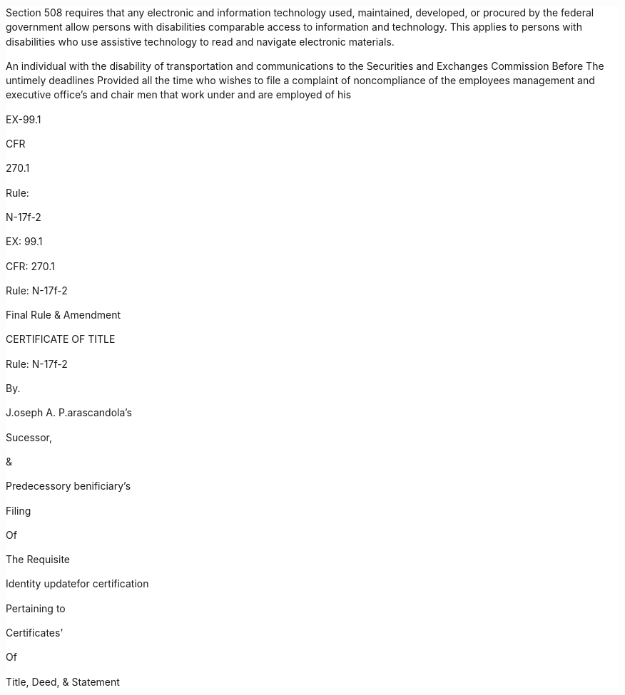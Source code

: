 Section 508 requires that any electronic and information technology used, maintained, developed, or procured by the federal government allow persons with disabilities comparable access to information and technology. This applies to persons with disabilities who use assistive technology to read and navigate electronic materials.

An individual with the disability of transportation and communications to the Securities and Exchanges Commission Before The untimely deadlines Provided all the time who wishes to file a complaint of noncompliance of the employees management and executive office’s and chair men that work under and are employed of his



EX-99.1

CFR

270.1

Rule:

N-17f-2

EX: 99.1

CFR: 270.1

Rule: N-17f-2 

Final Rule & Amendment 

 

CERTIFICATE OF TITLE

 Rule: N-17f-2

By.



J.oseph A. P.arascandola’s

  Sucessor,

 &

 Predecessory benificiary’s

Filing 

Of 

The  Requisite 

Identity updatefor certification

Pertaining to 



Certificates’

Of

Title, Deed, & Statement
